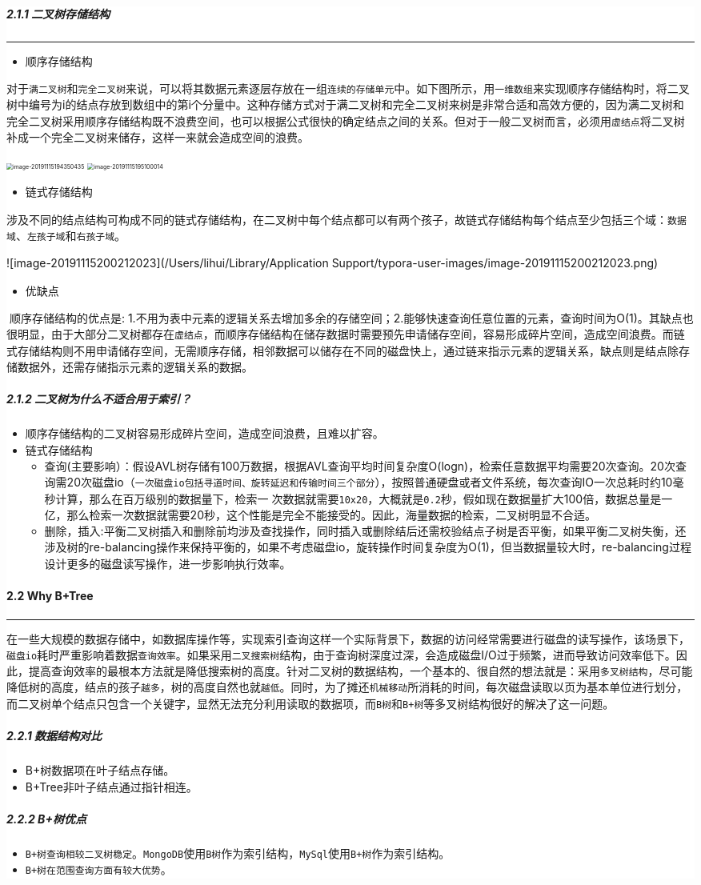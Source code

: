 ##### 2.1.1 二叉树存储结构

---

* 顺序存储结构

​        对于`满二叉树`和`完全二叉树`来说，可以将其数据元素逐层存放在一组`连续的存储单元`中。如下图所示，用`一维数组`来实现顺序存储结构时，将二叉树中编号为i的结点存放到数组中的第i个分量中。这种存储方式对于满二叉树和完全二叉树来树是非常合适和高效方便的，因为满二叉树和完全二叉树采用顺序存储结构既不浪费空间，也可以根据公式很快的确定结点之间的关系。但对于一般二叉树而言，必须用`虚结点`将二叉树补成一个完全二叉树来储存，这样一来就会造成空间的浪费。		

<img src="/Users/lihui/Library/Application Support/typora-user-images/image-20191115194350435.png" alt="image-20191115194350435" style="zoom: 50%;" />

<img src="/Users/lihui/Library/Application Support/typora-user-images/image-20191115195100014.png" alt="image-20191115195100014" style="zoom:50%;" />



* 链式存储结构

​        涉及不同的结点结构可构成不同的链式存储结构，在二叉树中每个结点都可以有两个孩子，故链式存储结构每个结点至少包括三个域：`数据域`、`左孩子域`和`右孩子域`。

![image-20191115200212023](/Users/lihui/Library/Application Support/typora-user-images/image-20191115200212023.png)

* 优缺点

​        顺序存储结构的优点是: 1.不用为表中元素的逻辑关系去增加多余的存储空间；2.能够快速查询任意位置的元素，查询时间为O(1)。其缺点也很明显，由于大部分二叉树都存在`虚结点`，而顺序存储结构在储存数据时需要预先申请储存空间，容易形成碎片空间，造成空间浪费。而链式存储结构则不用申请储存空间，无需顺序存储，相邻数据可以储存在不同的磁盘快上，通过链来指示元素的逻辑关系，缺点则是结点除存储数据外，还需存储指示元素的逻辑关系的数据。

##### 2.1.2 二叉树为什么不适合用于索引？

* 顺序存储结构的二叉树容易形成碎片空间，造成空间浪费，且难以扩容。
* 链式存储结构
  * 查询(主要影响）：假设AVL树存储有100万数据，根据AVL查询平均时间复杂度O(logn)，检索任意数据平均需要20次查询。20次查询需20次磁盘io（`一次磁盘io包括寻道时间、旋转延迟和传输时间三个部分`），按照普通硬盘或者文件系统，每次查询IO一次总耗时约10毫秒计算，那么在百万级别的数据量下，检索一 次数据就需要`10x20`，大概就是`0.2`秒，假如现在数据量扩大100倍，数据总量是一亿，那么检索一次数据就需要20秒，这个性能是完全不能接受的。因此，海量数据的检索，二叉树明显不合适。
  * 删除，插入:平衡二叉树插入和删除前均涉及查找操作，同时插入或删除结后还需校验结点子树是否平衡，如果平衡二叉树失衡，还涉及树的re-balancing操作来保持平衡的，如果不考虑磁盘io，旋转操作时间复杂度为O(1)，但当数据量较大时，re-balancing过程设计更多的磁盘读写操作，进一步影响执行效率。

#### 2.2 Why B+Tree

---

​        在一些大规模的数据存储中，如数据库操作等，实现索引查询这样一个实际背景下，数据的访问经常需要进行磁盘的读写操作，该场景下，`磁盘io`耗时严重影响着数据`查询效率`。如果采用`二叉搜索树`结构，由于查询树深度过深，会造成磁盘I/O过于频繁，进而导致访问效率低下。因此，提高查询效率的最根本方法就是降低搜索树的高度。针对二叉树的数据结构，一个基本的、很自然的想法就是：采用`多叉树结构`，尽可能降低树的高度，结点的孩子`越多`，树的高度自然也就`越低`。同时，为了摊还`机械移动`所消耗的时间，每次磁盘读取以页为基本单位进行划分，而二叉树单个结点只包含一个关键字，显然无法充分利用读取的数据项，而`B树`和`B+树`等多叉树结构很好的解决了这一问题。

##### 2.2.1 数据结构对比

* B+树数据项在叶子结点存储。
* B+Tree非叶子结点通过指针相连。

##### 2.2.2 B+树优点

* `B+树查询相较二叉树稳定`。`MongoDB`使用`B树`作为索引结构，`MySql`使用`B+树`作为索引结构。
* `B+树在范围查询方面有较大优势`。
